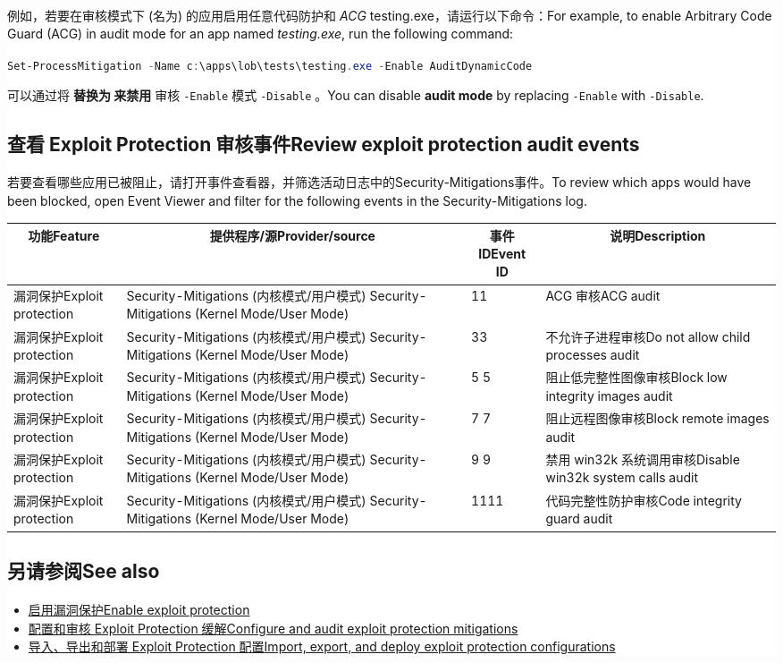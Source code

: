 <span data-ttu-id="1f70a-151">例如，若要在审核模式下 (名为) 的应用启用任意代码防护和 *ACG* testing.exe，请运行以下命令：</span><span class="sxs-lookup"><span data-stu-id="1f70a-151">For example, to enable Arbitrary Code Guard (ACG) in audit mode for an app named *testing.exe*, run the following command:</span></span>

```PowerShell
Set-ProcessMitigation -Name c:\apps\lob\tests\testing.exe -Enable AuditDynamicCode
```

<span data-ttu-id="1f70a-152">可以通过将 **替换为 来禁用** 审核 `-Enable` 模式 `-Disable` 。</span><span class="sxs-lookup"><span data-stu-id="1f70a-152">You can disable **audit mode** by replacing `-Enable` with `-Disable`.</span></span>

## <a name="review-exploit-protection-audit-events"></a><span data-ttu-id="1f70a-153">查看 Exploit Protection 审核事件</span><span class="sxs-lookup"><span data-stu-id="1f70a-153">Review exploit protection audit events</span></span>

<span data-ttu-id="1f70a-154">若要查看哪些应用已被阻止，请打开事件查看器，并筛选活动日志中的Security-Mitigations事件。</span><span class="sxs-lookup"><span data-stu-id="1f70a-154">To review which apps would have been blocked, open Event Viewer and filter for the following events in the Security-Mitigations log.</span></span>

| <span data-ttu-id="1f70a-155">功能</span><span class="sxs-lookup"><span data-stu-id="1f70a-155">Feature</span></span> | <span data-ttu-id="1f70a-156">提供程序/源</span><span class="sxs-lookup"><span data-stu-id="1f70a-156">Provider/source</span></span> | <span data-ttu-id="1f70a-157">事件 ID</span><span class="sxs-lookup"><span data-stu-id="1f70a-157">Event ID</span></span> | <span data-ttu-id="1f70a-158">说明</span><span class="sxs-lookup"><span data-stu-id="1f70a-158">Description</span></span> |
|---|---|--|---|
| <span data-ttu-id="1f70a-159">漏洞保护</span><span class="sxs-lookup"><span data-stu-id="1f70a-159">Exploit protection</span></span> | <span data-ttu-id="1f70a-160">Security-Mitigations (内核模式/用户模式) </span><span class="sxs-lookup"><span data-stu-id="1f70a-160">Security-Mitigations (Kernel Mode/User Mode)</span></span> | <span data-ttu-id="1f70a-161">1</span><span class="sxs-lookup"><span data-stu-id="1f70a-161">1</span></span> | <span data-ttu-id="1f70a-162">ACG 审核</span><span class="sxs-lookup"><span data-stu-id="1f70a-162">ACG audit</span></span> |
| <span data-ttu-id="1f70a-163">漏洞保护</span><span class="sxs-lookup"><span data-stu-id="1f70a-163">Exploit protection</span></span> | <span data-ttu-id="1f70a-164">Security-Mitigations (内核模式/用户模式) </span><span class="sxs-lookup"><span data-stu-id="1f70a-164">Security-Mitigations (Kernel Mode/User Mode)</span></span> | <span data-ttu-id="1f70a-165">3</span><span class="sxs-lookup"><span data-stu-id="1f70a-165">3</span></span> | <span data-ttu-id="1f70a-166">不允许子进程审核</span><span class="sxs-lookup"><span data-stu-id="1f70a-166">Do not allow child processes audit</span></span> |
| <span data-ttu-id="1f70a-167">漏洞保护</span><span class="sxs-lookup"><span data-stu-id="1f70a-167">Exploit protection</span></span> | <span data-ttu-id="1f70a-168">Security-Mitigations (内核模式/用户模式) </span><span class="sxs-lookup"><span data-stu-id="1f70a-168">Security-Mitigations (Kernel Mode/User Mode)</span></span> | <span data-ttu-id="1f70a-169">5 </span><span class="sxs-lookup"><span data-stu-id="1f70a-169">5</span></span> | <span data-ttu-id="1f70a-170">阻止低完整性图像审核</span><span class="sxs-lookup"><span data-stu-id="1f70a-170">Block low integrity images audit</span></span> |
| <span data-ttu-id="1f70a-171">漏洞保护</span><span class="sxs-lookup"><span data-stu-id="1f70a-171">Exploit protection</span></span> | <span data-ttu-id="1f70a-172">Security-Mitigations (内核模式/用户模式) </span><span class="sxs-lookup"><span data-stu-id="1f70a-172">Security-Mitigations (Kernel Mode/User Mode)</span></span> | <span data-ttu-id="1f70a-173">7 </span><span class="sxs-lookup"><span data-stu-id="1f70a-173">7</span></span> | <span data-ttu-id="1f70a-174">阻止远程图像审核</span><span class="sxs-lookup"><span data-stu-id="1f70a-174">Block remote images audit</span></span> |
| <span data-ttu-id="1f70a-175">漏洞保护</span><span class="sxs-lookup"><span data-stu-id="1f70a-175">Exploit protection</span></span> | <span data-ttu-id="1f70a-176">Security-Mitigations (内核模式/用户模式) </span><span class="sxs-lookup"><span data-stu-id="1f70a-176">Security-Mitigations (Kernel Mode/User Mode)</span></span> | <span data-ttu-id="1f70a-177">9 </span><span class="sxs-lookup"><span data-stu-id="1f70a-177">9</span></span> | <span data-ttu-id="1f70a-178">禁用 win32k 系统调用审核</span><span class="sxs-lookup"><span data-stu-id="1f70a-178">Disable win32k system calls audit</span></span> |
| <span data-ttu-id="1f70a-179">漏洞保护</span><span class="sxs-lookup"><span data-stu-id="1f70a-179">Exploit protection</span></span> | <span data-ttu-id="1f70a-180">Security-Mitigations (内核模式/用户模式) </span><span class="sxs-lookup"><span data-stu-id="1f70a-180">Security-Mitigations (Kernel Mode/User Mode)</span></span> | <span data-ttu-id="1f70a-181">11</span><span class="sxs-lookup"><span data-stu-id="1f70a-181">11</span></span> | <span data-ttu-id="1f70a-182">代码完整性防护审核</span><span class="sxs-lookup"><span data-stu-id="1f70a-182">Code integrity guard audit</span></span> |

## <a name="see-also"></a><span data-ttu-id="1f70a-183">另请参阅</span><span class="sxs-lookup"><span data-stu-id="1f70a-183">See also</span></span>

- [<span data-ttu-id="1f70a-184">启用漏洞保护</span><span class="sxs-lookup"><span data-stu-id="1f70a-184">Enable exploit protection</span></span>](enable-exploit-protection.md)
- [<span data-ttu-id="1f70a-185">配置和审核 Exploit Protection 缓解</span><span class="sxs-lookup"><span data-stu-id="1f70a-185">Configure and audit exploit protection mitigations</span></span>](customize-exploit-protection.md)
- [<span data-ttu-id="1f70a-186">导入、导出和部署 Exploit Protection 配置</span><span class="sxs-lookup"><span data-stu-id="1f70a-186">Import, export, and deploy exploit protection configurations</span></span>](import-export-exploit-protection-emet-xml.md)